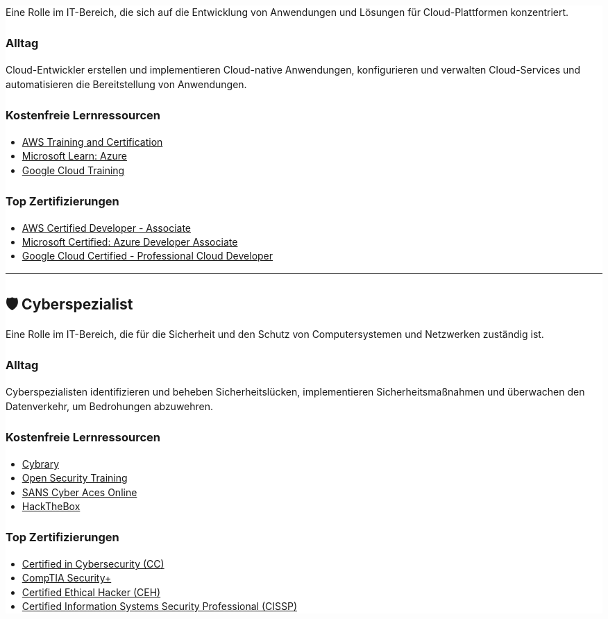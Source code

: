 Eine Rolle im IT-Bereich, die sich auf die Entwicklung von Anwendungen und Lösungen für Cloud-Plattformen konzentriert.

### Alltag

Cloud-Entwickler erstellen und implementieren Cloud-native Anwendungen, konfigurieren und verwalten Cloud-Services und automatisieren die Bereitstellung von Anwendungen.

### Kostenfreie Lernressourcen

- [AWS Training and Certification](https://aws.amazon.com/training/)
- [Microsoft Learn: Azure](https://docs.microsoft.com/en-us/learn/azure/)
- [Google Cloud Training](https://cloud.google.com/training)

### Top Zertifizierungen

- [AWS Certified Developer - Associate](https://aws.amazon.com/certification/certified-developer-associate/)
- [Microsoft Certified: Azure Developer Associate](https://docs.microsoft.com/en-us/learn/certifications/azure-developer/)
- [Google Cloud Certified - Professional Cloud Developer](https://cloud.google.com/certification/cloud-developer)

---

## 🛡️ Cyberspezialist

Eine Rolle im IT-Bereich, die für die Sicherheit und den Schutz von Computersystemen und Netzwerken zuständig ist.

### Alltag

Cyberspezialisten identifizieren und beheben Sicherheitslücken, implementieren Sicherheitsmaßnahmen und überwachen den Datenverkehr, um Bedrohungen abzuwehren.

### Kostenfreie Lernressourcen

- [Cybrary](https://www.cybrary.it/)
- [Open Security Training](http://opensecuritytraining.info/)
- [SANS Cyber Aces Online](https://www.cyberaces.org/)
- [HackTheBox](https://www.hackthebox.com)

### Top Zertifizierungen

- [Certified in Cybersecurity (CC)](https://www.isc2.org/Certifications/cc)
- [CompTIA Security+](https://www.comptia.org/certifications/security)
- [Certified Ethical Hacker (CEH)](https://www.eccouncil.org/programs/certified-ethical-hacker-ceh/)
- [Certified Information Systems Security Professional (CISSP)](https://www.isc2.org/Certifications/CISSP)
